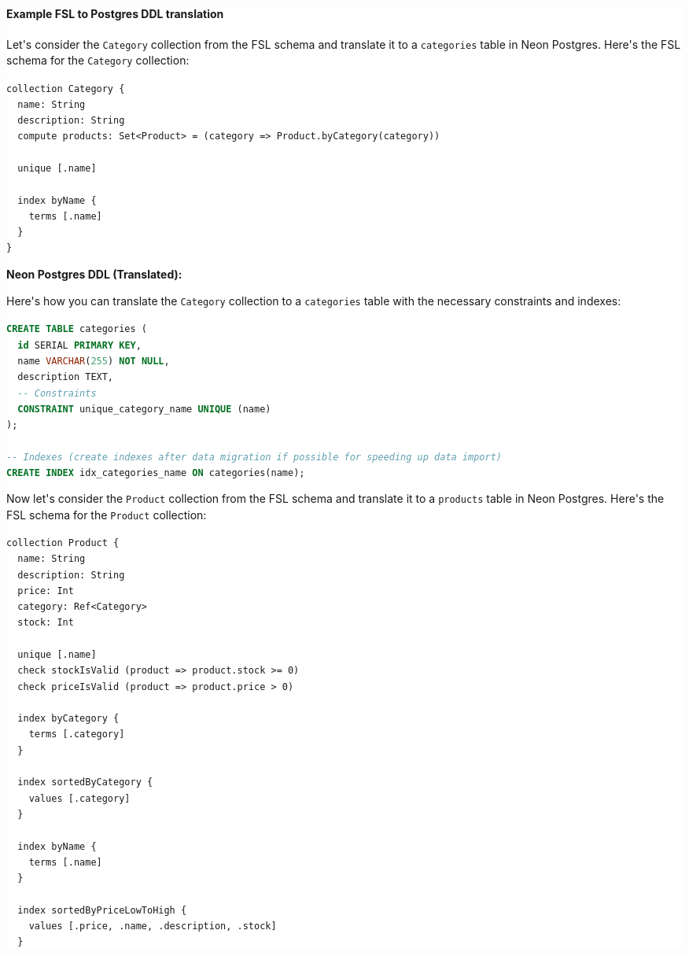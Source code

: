 #### Example FSL to Postgres DDL translation

Let's consider the `Category` collection from the FSL schema and translate it to a `categories` table in Neon Postgres. Here's the FSL schema for the `Category` collection:

```fsl
collection Category {
  name: String
  description: String
  compute products: Set<Product> = (category => Product.byCategory(category))

  unique [.name]

  index byName {
    terms [.name]
  }
}
```

**Neon Postgres DDL (Translated):**

Here's how you can translate the `Category` collection to a `categories` table with the necessary constraints and indexes:

```sql
CREATE TABLE categories (
  id SERIAL PRIMARY KEY,
  name VARCHAR(255) NOT NULL,
  description TEXT,
  -- Constraints
  CONSTRAINT unique_category_name UNIQUE (name)
);

-- Indexes (create indexes after data migration if possible for speeding up data import)
CREATE INDEX idx_categories_name ON categories(name);
```

Now let's consider the `Product` collection from the FSL schema and translate it to a `products` table in Neon Postgres. Here's the FSL schema for the `Product` collection:

```fsl
collection Product {
  name: String
  description: String
  price: Int
  category: Ref<Category>
  stock: Int

  unique [.name]
  check stockIsValid (product => product.stock >= 0)
  check priceIsValid (product => product.price > 0)

  index byCategory {
    terms [.category]
  }

  index sortedByCategory {
    values [.category]
  }

  index byName {
    terms [.name]
  }

  index sortedByPriceLowToHigh {
    values [.price, .name, .description, .stock]
  }
```
